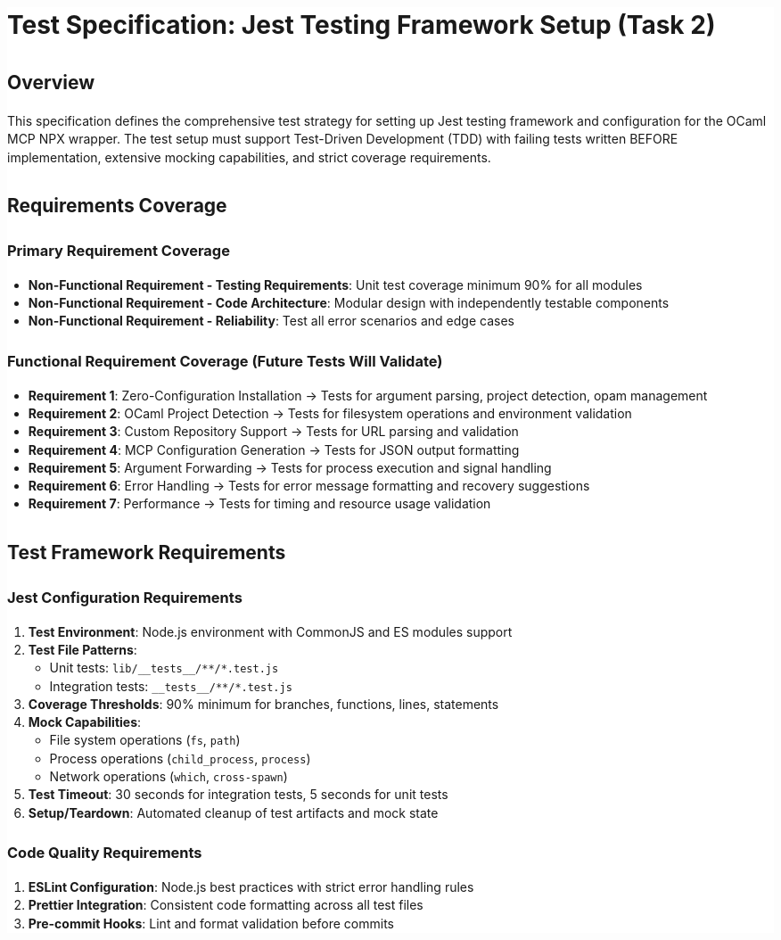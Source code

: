 # Test Specification: Jest Testing Framework Setup (Task 2)

## Overview

This specification defines the comprehensive test strategy for setting up Jest testing framework and configuration for the OCaml MCP NPX wrapper. The test setup must support Test-Driven Development (TDD) with failing tests written BEFORE implementation, extensive mocking capabilities, and strict coverage requirements.

## Requirements Coverage

### Primary Requirement Coverage
- **Non-Functional Requirement - Testing Requirements**: Unit test coverage minimum 90% for all modules
- **Non-Functional Requirement - Code Architecture**: Modular design with independently testable components
- **Non-Functional Requirement - Reliability**: Test all error scenarios and edge cases

### Functional Requirement Coverage (Future Tests Will Validate)
- **Requirement 1**: Zero-Configuration Installation → Tests for argument parsing, project detection, opam management
- **Requirement 2**: OCaml Project Detection → Tests for filesystem operations and environment validation
- **Requirement 3**: Custom Repository Support → Tests for URL parsing and validation
- **Requirement 4**: MCP Configuration Generation → Tests for JSON output formatting
- **Requirement 5**: Argument Forwarding → Tests for process execution and signal handling
- **Requirement 6**: Error Handling → Tests for error message formatting and recovery suggestions
- **Requirement 7**: Performance → Tests for timing and resource usage validation

## Test Framework Requirements

### Jest Configuration Requirements
1. **Test Environment**: Node.js environment with CommonJS and ES modules support
2. **Test File Patterns**: 
   - Unit tests: `lib/__tests__/**/*.test.js`
   - Integration tests: `__tests__/**/*.test.js`
3. **Coverage Thresholds**: 90% minimum for branches, functions, lines, statements
4. **Mock Capabilities**: 
   - File system operations (`fs`, `path`)
   - Process operations (`child_process`, `process`)
   - Network operations (`which`, `cross-spawn`)
5. **Test Timeout**: 30 seconds for integration tests, 5 seconds for unit tests
6. **Setup/Teardown**: Automated cleanup of test artifacts and mock state

### Code Quality Requirements
1. **ESLint Configuration**: Node.js best practices with strict error handling rules
2. **Prettier Integration**: Consistent code formatting across all test files
3. **Pre-commit Hooks**: Lint and format validation before commits
